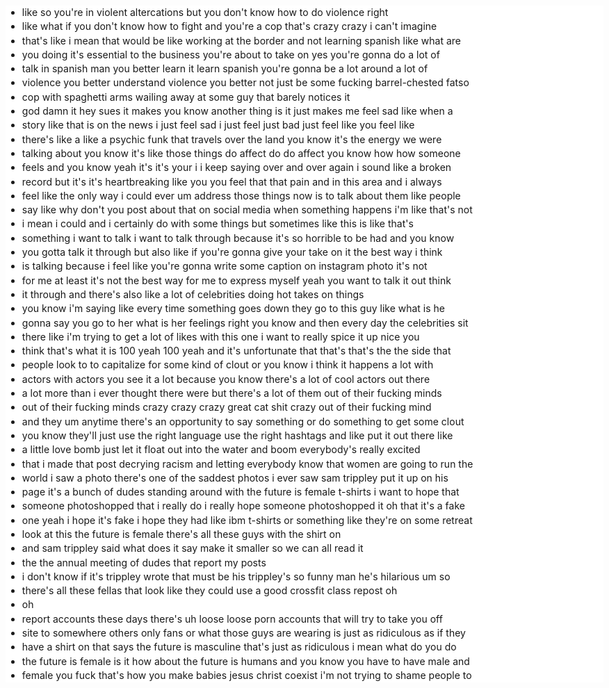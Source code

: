 *  like so you're in violent altercations but you don't know how to do violence right
*  like what if you don't know how to fight and you're a cop that's crazy crazy i can't imagine
*  that's like i mean that would be like working at the border and not learning spanish like what are
*  you doing it's essential to the business you're about to take on yes you're gonna do a lot of
*  talk in spanish man you better learn it learn spanish you're gonna be a lot around a lot of
*  violence you better understand violence you better not just be some fucking barrel-chested fatso
*  cop with spaghetti arms wailing away at some guy that barely notices it
*  god damn it hey sues it makes you know another thing is it just makes me feel sad like when a
*  story like that is on the news i just feel sad i just feel just bad just feel like you feel like
*  there's like a like a psychic funk that travels over the land you know it's the energy we were
*  talking about you know it's like those things do affect do do affect you know how how someone
*  feels and you know yeah it's it's your i i keep saying over and over again i sound like a broken
*  record but it's it's heartbreaking like you you feel that that pain and in this area and i always
*  feel like the only way i could ever um address those things now is to talk about them like people
*  say like why don't you post about that on social media when something happens i'm like that's not
*  i mean i could and i certainly do with some things but sometimes like this is like that's
*  something i want to talk i want to talk through because it's so horrible to be had and you know
*  you gotta talk it through but also like if you're gonna give your take on it the best way i think
*  is talking because i feel like you're gonna write some caption on instagram photo it's not
*  for me at least it's not the best way for me to express myself yeah you want to talk it out think
*  it through and there's also like a lot of celebrities doing hot takes on things
*  you know i'm saying like every time something goes down they go to this guy like what is he
*  gonna say you go to her what is her feelings right you know and then every day the celebrities sit
*  there like i'm trying to get a lot of likes with this one i want to really spice it up nice you
*  think that's what it is 100 yeah 100 yeah and it's unfortunate that that's that's the the side that
*  people look to to capitalize for some kind of clout or you know i think it happens a lot with
*  actors with actors you see it a lot because you know there's a lot of cool actors out there
*  a lot more than i ever thought there were but there's a lot of them out of their fucking minds
*  out of their fucking minds crazy crazy crazy great cat shit crazy out of their fucking mind
*  and they um anytime there's an opportunity to say something or do something to get some clout
*  you know they'll just use the right language use the right hashtags and like put it out there like
*  a little love bomb just let it float out into the water and boom everybody's really excited
*  that i made that post decrying racism and letting everybody know that women are going to run the
*  world i saw a photo there's one of the saddest photos i ever saw sam trippley put it up on his
*  page it's a bunch of dudes standing around with the future is female t-shirts i want to hope that
*  someone photoshopped that i really do i really hope someone photoshopped it oh that it's a fake
*  one yeah i hope it's fake i hope they had like ibm t-shirts or something like they're on some retreat
*  look at this the future is female there's all these guys with the shirt on
*  and sam trippley said what does it say make it smaller so we can all read it
*  the the annual meeting of dudes that report my posts
*  i don't know if it's trippley wrote that must be his trippley's so funny man he's hilarious um so
*  there's all these fellas that look like they could use a good crossfit class repost oh
*  oh
*  report accounts these days there's uh loose loose porn accounts that will try to take you off
*  site to somewhere others only fans or what those guys are wearing is just as ridiculous as if they
*  have a shirt on that says the future is masculine that's just as ridiculous i mean what do you do
*  the future is female is it how about the future is humans and you know you have to have male and
*  female you fuck that's how you make babies jesus christ coexist i'm not trying to shame people to